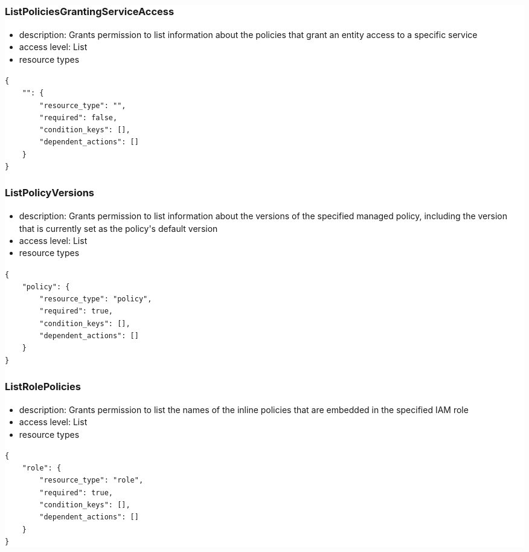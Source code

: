 ### ListPoliciesGrantingServiceAccess

- description: Grants permission to list information about the policies that grant an entity access to a specific service
- access level: List
- resource types

```
{
    "": {
        "resource_type": "",
        "required": false,
        "condition_keys": [],
        "dependent_actions": []
    }
}
```

### ListPolicyVersions

- description: Grants permission to list information about the versions of the specified managed policy, including the version that is currently set as the policy's default version
- access level: List
- resource types

```
{
    "policy": {
        "resource_type": "policy",
        "required": true,
        "condition_keys": [],
        "dependent_actions": []
    }
}
```

### ListRolePolicies

- description: Grants permission to list the names of the inline policies that are embedded in the specified IAM role
- access level: List
- resource types

```
{
    "role": {
        "resource_type": "role",
        "required": true,
        "condition_keys": [],
        "dependent_actions": []
    }
}
```
